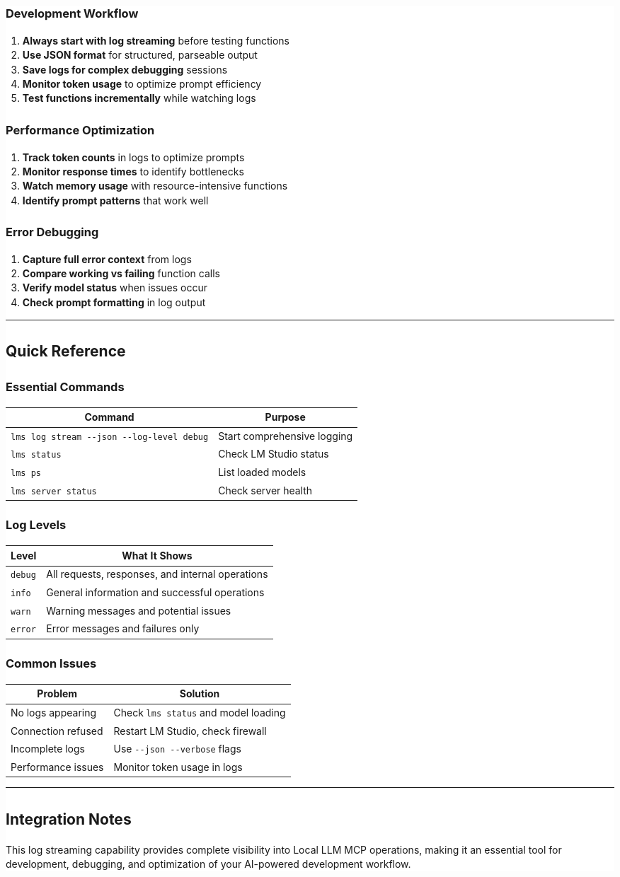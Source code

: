 ### Development Workflow
1. **Always start with log streaming** before testing functions
2. **Use JSON format** for structured, parseable output
3. **Save logs for complex debugging** sessions
4. **Monitor token usage** to optimize prompt efficiency
5. **Test functions incrementally** while watching logs

### Performance Optimization
1. **Track token counts** in logs to optimize prompts
2. **Monitor response times** to identify bottlenecks
3. **Watch memory usage** with resource-intensive functions
4. **Identify prompt patterns** that work well

### Error Debugging
1. **Capture full error context** from logs
2. **Compare working vs failing** function calls
3. **Verify model status** when issues occur
4. **Check prompt formatting** in log output

---

## Quick Reference

### Essential Commands
| Command | Purpose |
|---------|---------|
| `lms log stream --json --log-level debug` | Start comprehensive logging |
| `lms status` | Check LM Studio status |
| `lms ps` | List loaded models |
| `lms server status` | Check server health |

### Log Levels
| Level | What It Shows |
|-------|---------------|
| `debug` | All requests, responses, and internal operations |
| `info` | General information and successful operations |
| `warn` | Warning messages and potential issues |
| `error` | Error messages and failures only |

### Common Issues
| Problem | Solution |
|---------|----------|
| No logs appearing | Check `lms status` and model loading |
| Connection refused | Restart LM Studio, check firewall |
| Incomplete logs | Use `--json --verbose` flags |
| Performance issues | Monitor token usage in logs |

---

## Integration Notes

This log streaming capability provides complete visibility into Local LLM MCP operations, making it an essential tool for development, debugging, and optimization of your AI-powered development workflow.